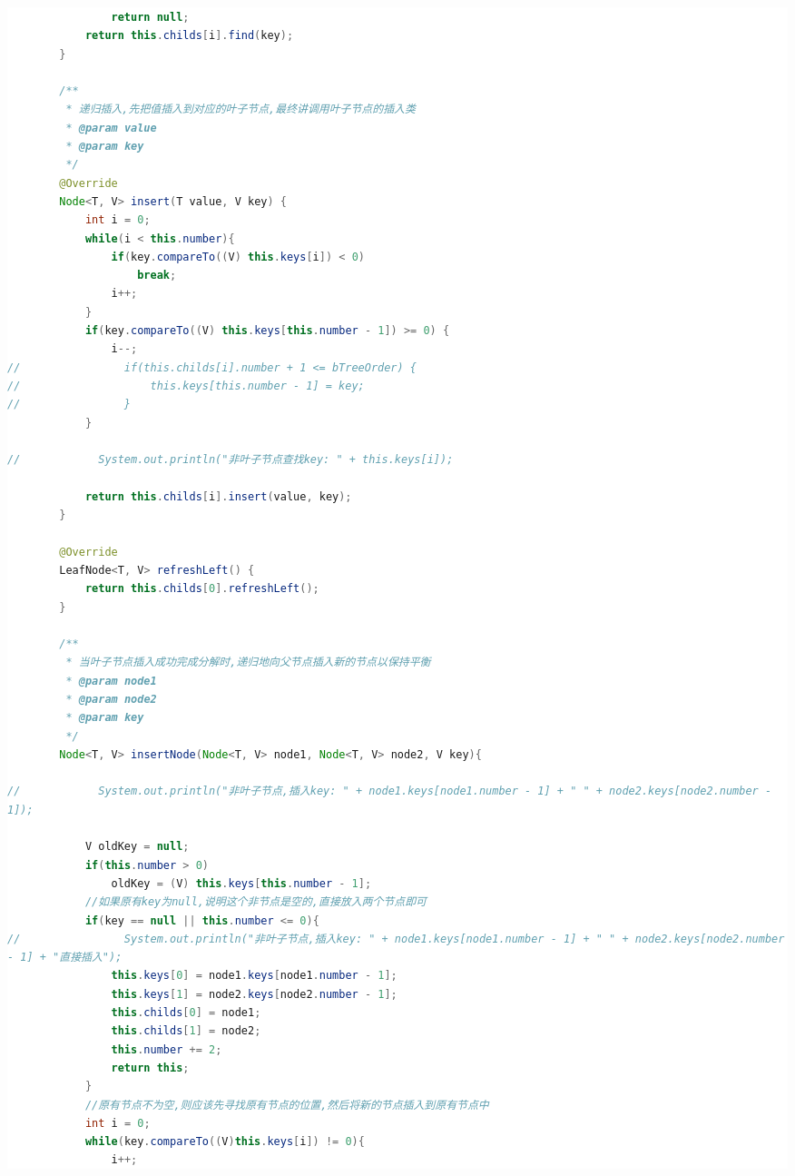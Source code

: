 ```java
                return null;
            return this.childs[i].find(key);
        }

        /**
         * 递归插入,先把值插入到对应的叶子节点,最终讲调用叶子节点的插入类
         * @param value
         * @param key
         */
        @Override
        Node<T, V> insert(T value, V key) {
            int i = 0;
            while(i < this.number){
                if(key.compareTo((V) this.keys[i]) < 0)
                    break;
                i++;
            }
            if(key.compareTo((V) this.keys[this.number - 1]) >= 0) {
                i--;
//                if(this.childs[i].number + 1 <= bTreeOrder) {
//                    this.keys[this.number - 1] = key;
//                }
            }

//            System.out.println("非叶子节点查找key: " + this.keys[i]);

            return this.childs[i].insert(value, key);
        }

        @Override
        LeafNode<T, V> refreshLeft() {
            return this.childs[0].refreshLeft();
        }

        /**
         * 当叶子节点插入成功完成分解时,递归地向父节点插入新的节点以保持平衡
         * @param node1
         * @param node2
         * @param key
         */
        Node<T, V> insertNode(Node<T, V> node1, Node<T, V> node2, V key){

//            System.out.println("非叶子节点,插入key: " + node1.keys[node1.number - 1] + " " + node2.keys[node2.number - 1]);

            V oldKey = null;
            if(this.number > 0)
                oldKey = (V) this.keys[this.number - 1];
            //如果原有key为null,说明这个非节点是空的,直接放入两个节点即可
            if(key == null || this.number <= 0){
//                System.out.println("非叶子节点,插入key: " + node1.keys[node1.number - 1] + " " + node2.keys[node2.number - 1] + "直接插入");
                this.keys[0] = node1.keys[node1.number - 1];
                this.keys[1] = node2.keys[node2.number - 1];
                this.childs[0] = node1;
                this.childs[1] = node2;
                this.number += 2;
                return this;
            }
            //原有节点不为空,则应该先寻找原有节点的位置,然后将新的节点插入到原有节点中
            int i = 0;
            while(key.compareTo((V)this.keys[i]) != 0){
                i++;
```